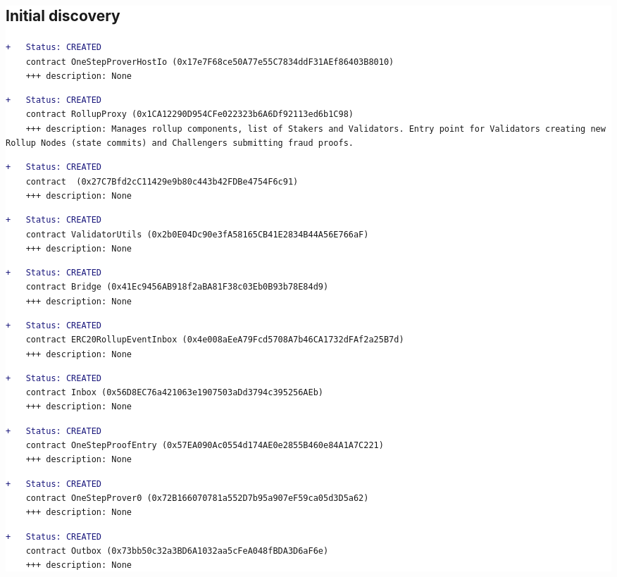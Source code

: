 ## Initial discovery

```diff
+   Status: CREATED
    contract OneStepProverHostIo (0x17e7F68ce50A77e55C7834ddF31AEf86403B8010)
    +++ description: None
```

```diff
+   Status: CREATED
    contract RollupProxy (0x1CA12290D954CFe022323b6A6Df92113ed6b1C98)
    +++ description: Manages rollup components, list of Stakers and Validators. Entry point for Validators creating new Rollup Nodes (state commits) and Challengers submitting fraud proofs.
```

```diff
+   Status: CREATED
    contract  (0x27C7Bfd2cC11429e9b80c443b42FDBe4754F6c91)
    +++ description: None
```

```diff
+   Status: CREATED
    contract ValidatorUtils (0x2b0E04Dc90e3fA58165CB41E2834B44A56E766aF)
    +++ description: None
```

```diff
+   Status: CREATED
    contract Bridge (0x41Ec9456AB918f2aBA81F38c03Eb0B93b78E84d9)
    +++ description: None
```

```diff
+   Status: CREATED
    contract ERC20RollupEventInbox (0x4e008aEeA79Fcd5708A7b46CA1732dFAf2a25B7d)
    +++ description: None
```

```diff
+   Status: CREATED
    contract Inbox (0x56D8EC76a421063e1907503aDd3794c395256AEb)
    +++ description: None
```

```diff
+   Status: CREATED
    contract OneStepProofEntry (0x57EA090Ac0554d174AE0e2855B460e84A1A7C221)
    +++ description: None
```

```diff
+   Status: CREATED
    contract OneStepProver0 (0x72B166070781a552D7b95a907eF59ca05d3D5a62)
    +++ description: None
```

```diff
+   Status: CREATED
    contract Outbox (0x73bb50c32a3BD6A1032aa5cFeA048fBDA3D6aF6e)
    +++ description: None
```
